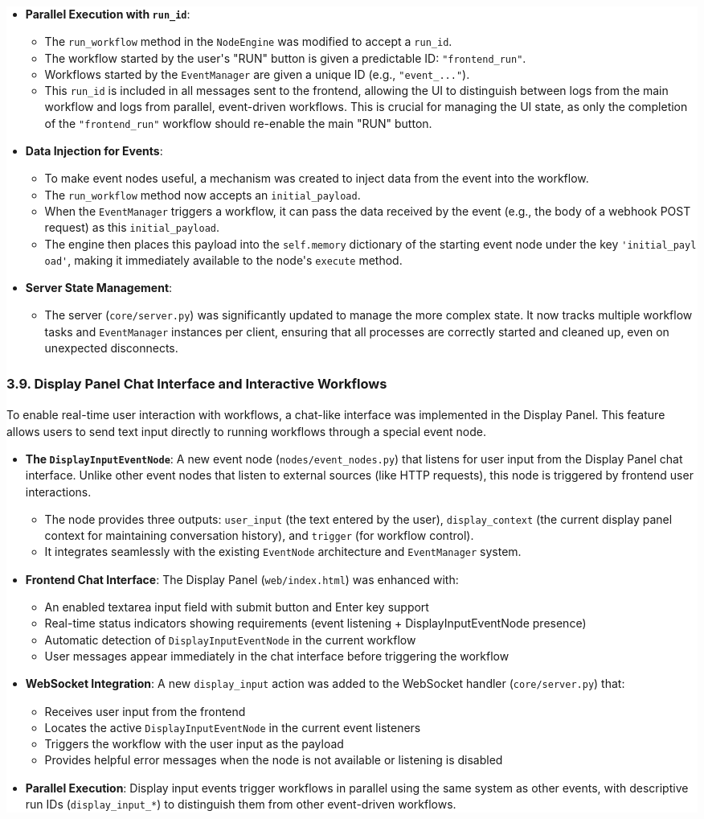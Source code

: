 *   **Parallel Execution with `run_id`**:
    *   The `run_workflow` method in the `NodeEngine` was modified to accept a `run_id`.
    *   The workflow started by the user's "RUN" button is given a predictable ID: `"frontend_run"`.
    *   Workflows started by the `EventManager` are given a unique ID (e.g., `"event_..."`).
    *   This `run_id` is included in all messages sent to the frontend, allowing the UI to distinguish between logs from the main workflow and logs from parallel, event-driven workflows. This is crucial for managing the UI state, as only the completion of the `"frontend_run"` workflow should re-enable the main "RUN" button.

*   **Data Injection for Events**:
    *   To make event nodes useful, a mechanism was created to inject data from the event into the workflow.
    *   The `run_workflow` method now accepts an `initial_payload`.
    *   When the `EventManager` triggers a workflow, it can pass the data received by the event (e.g., the body of a webhook POST request) as this `initial_payload`.
    *   The engine then places this payload into the `self.memory` dictionary of the starting event node under the key `'initial_payload'`, making it immediately available to the node's `execute` method.

*   **Server State Management**:
    *   The server (`core/server.py`) was significantly updated to manage the more complex state. It now tracks multiple workflow tasks and `EventManager` instances per client, ensuring that all processes are correctly started and cleaned up, even on unexpected disconnects.

### **3.9. Display Panel Chat Interface and Interactive Workflows**

To enable real-time user interaction with workflows, a chat-like interface was implemented in the Display Panel. This feature allows users to send text input directly to running workflows through a special event node.

*   **The `DisplayInputEventNode`**: A new event node (`nodes/event_nodes.py`) that listens for user input from the Display Panel chat interface. Unlike other event nodes that listen to external sources (like HTTP requests), this node is triggered by frontend user interactions.
    *   The node provides three outputs: `user_input` (the text entered by the user), `display_context` (the current display panel context for maintaining conversation history), and `trigger` (for workflow control).
    *   It integrates seamlessly with the existing `EventNode` architecture and `EventManager` system.

*   **Frontend Chat Interface**: The Display Panel (`web/index.html`) was enhanced with:
    *   An enabled textarea input field with submit button and Enter key support
    *   Real-time status indicators showing requirements (event listening + DisplayInputEventNode presence)
    *   Automatic detection of `DisplayInputEventNode` in the current workflow
    *   User messages appear immediately in the chat interface before triggering the workflow

*   **WebSocket Integration**: A new `display_input` action was added to the WebSocket handler (`core/server.py`) that:
    *   Receives user input from the frontend
    *   Locates the active `DisplayInputEventNode` in the current event listeners
    *   Triggers the workflow with the user input as the payload
    *   Provides helpful error messages when the node is not available or listening is disabled

*   **Parallel Execution**: Display input events trigger workflows in parallel using the same system as other events, with descriptive run IDs (`display_input_*`) to distinguish them from other event-driven workflows.
